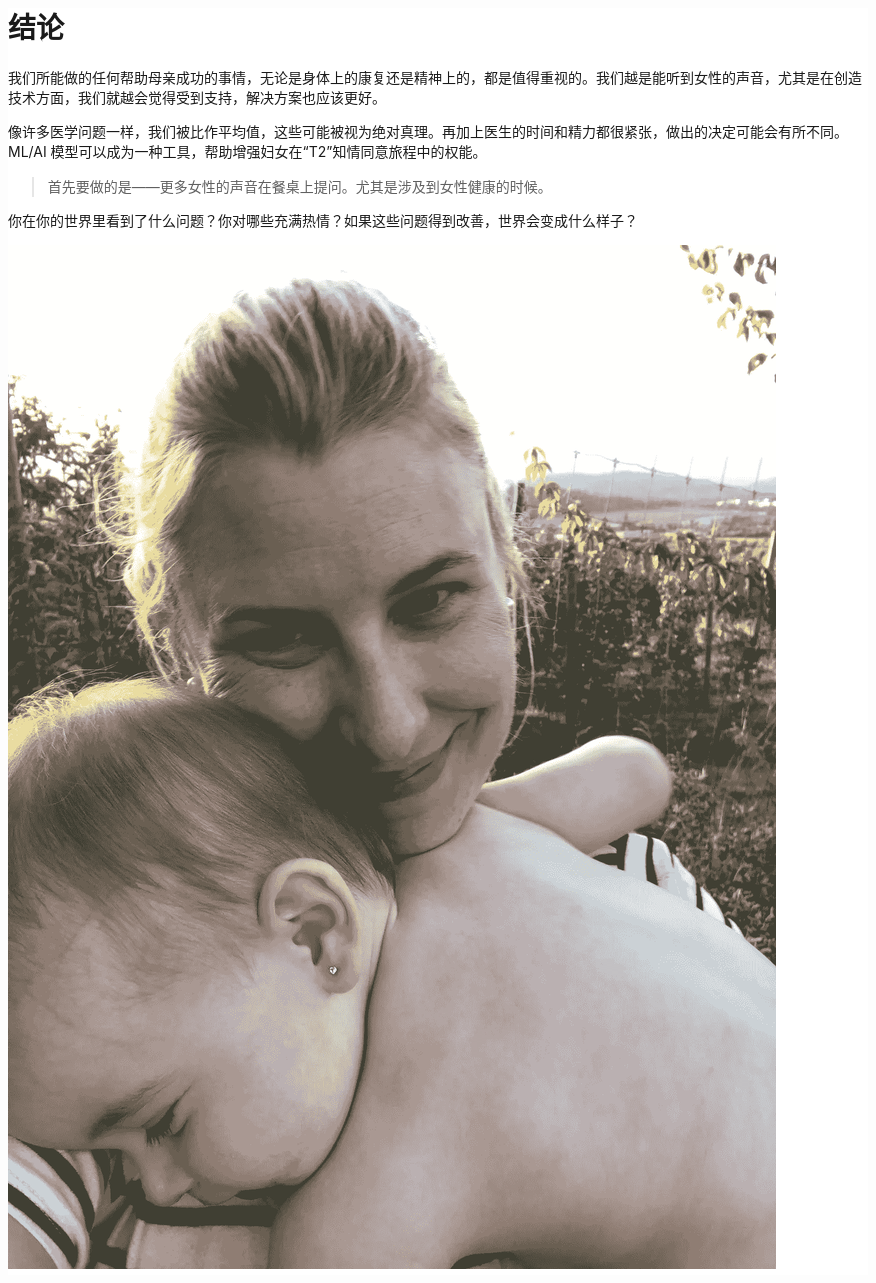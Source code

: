 # 结论

我们所能做的任何帮助母亲成功的事情，无论是身体上的康复还是精神上的，都是值得重视的。我们越是能听到女性的声音，尤其是在创造技术方面，我们就越会觉得受到支持，解决方案也应该更好。

像许多医学问题一样，我们被比作平均值，这些可能被视为绝对真理。再加上医生的时间和精力都很紧张，做出的决定可能会有所不同。ML/AI 模型可以成为一种工具，帮助增强妇女在“T2”知情同意旅程中的权能。

> 首先要做的是——更多女性的声音在餐桌上提问。尤其是涉及到女性健康的时候。

你在你的世界里看到了什么问题？你对哪些充满热情？如果这些问题得到改善，世界会变成什么样子？

![](img/248dba208044835e6af3261e69d5501a.png)
